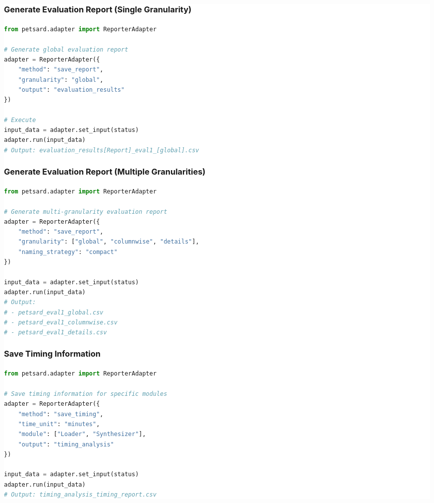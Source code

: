 ### Generate Evaluation Report (Single Granularity)

```python
from petsard.adapter import ReporterAdapter

# Generate global evaluation report
adapter = ReporterAdapter({
    "method": "save_report",
    "granularity": "global",
    "output": "evaluation_results"
})

# Execute
input_data = adapter.set_input(status)
adapter.run(input_data)
# Output: evaluation_results[Report]_eval1_[global].csv
```

### Generate Evaluation Report (Multiple Granularities)

```python
from petsard.adapter import ReporterAdapter

# Generate multi-granularity evaluation report
adapter = ReporterAdapter({
    "method": "save_report",
    "granularity": ["global", "columnwise", "details"],
    "naming_strategy": "compact"
})

input_data = adapter.set_input(status)
adapter.run(input_data)
# Output:
# - petsard_eval1_global.csv
# - petsard_eval1_columnwise.csv
# - petsard_eval1_details.csv
```

### Save Timing Information

```python
from petsard.adapter import ReporterAdapter

# Save timing information for specific modules
adapter = ReporterAdapter({
    "method": "save_timing",
    "time_unit": "minutes",
    "module": ["Loader", "Synthesizer"],
    "output": "timing_analysis"
})

input_data = adapter.set_input(status)
adapter.run(input_data)
# Output: timing_analysis_timing_report.csv
```
